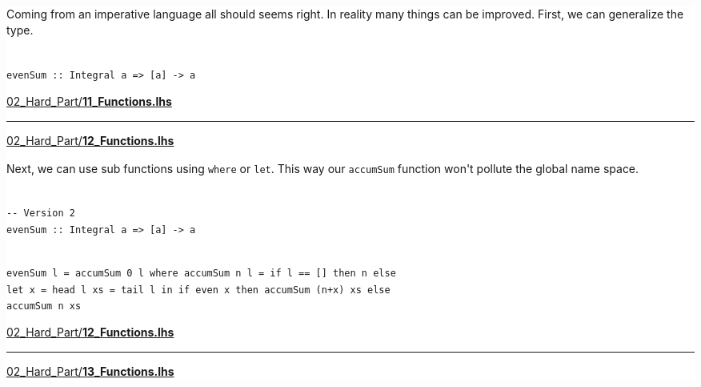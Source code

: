 
Coming from an imperative language all should seems right.
In reality many things can be improved.
First, we can generalize the type.

<code class="haskell">
evenSum :: Integral a => [a] -> a
</code>

<div style="display:none">

<div class="codehighlight">
<code class="haskell">
main = do print $ evenSum [1..10]
</code>
</div>
</div>

<a href="code/02_Hard_Part/11_Functions.lhs" class="cut">02_Hard_Part/<strong>11_Functions.lhs</strong> </a>

<hr/><a href="code/02_Hard_Part/12_Functions.lhs" class="cut">02_Hard_Part/<strong>12_Functions.lhs</strong></a>

Next, we can use sub functions using `where` or `let`.
This way our `accumSum` function won't pollute the global name space.

<div class="codehighlight">
<code class="haskell">
-- Version 2
evenSum :: Integral a => [a] -> a

evenSum l = accumSum 0 l
    where accumSum n l = 
            if l == []
                then n
                else let x = head l 
                         xs = tail l 
                     in if even x
                            then accumSum (n+x) xs
                            else accumSum n xs
</code>
</div>
<div style="display:none">

<div class="codehighlight">
<code class="haskell">
main = print $ evenSum [1..10]
</code>
</div>
</div>

<a href="code/02_Hard_Part/12_Functions.lhs" class="cut">02_Hard_Part/<strong>12_Functions.lhs</strong> </a>

<hr/><a href="code/02_Hard_Part/13_Functions.lhs" class="cut">02_Hard_Part/<strong>13_Functions.lhs</strong></a>


[^0001]: Even if most recent languages try to hide them, they are present.
[^2]: I know I cheat. But I will talk about non-strict later.
[^021301]: For the brave, a more complete explanation of pattern matching can be found [here](http://www.cs.auckland.ac.nz/references/haskell/haskell-intro-html/patterns.html).
[^0216]: You should remark `squareEvenSum''` is more efficient that the two other versions. The order of `(.)` is important.
[^1]: Which itself is very similar to the javascript `eval` on a string containing JSON).
[^032001]: There are some _unsafe_ exception to this rule. But you shouldn't see such usage on a real application except might be for some debugging purpose.
[^032002]: For the curious the real type is `data IO a = IO {unIO :: State# RealWorld -> (# State# RealWorld, a #)}`. All the `#` as to do with optimisation and I swapped the fields in my example. But mostly, the idea is exactly the same.
[^03021301]: Well, you'll certainly need to exercise a bit to be used to them and to understand when you can use them and create your own. But you already made a big step further.